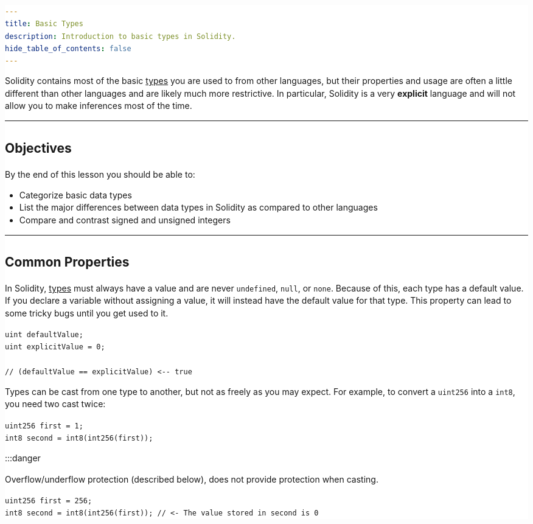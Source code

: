 ```yaml
---
title: Basic Types
description: Introduction to basic types in Solidity.
hide_table_of_contents: false
---
```


Solidity contains most of the basic [types] you are used to from other languages, but their properties and usage are often a little different than other languages and are likely much more restrictive. In particular, Solidity is a very **explicit** language and will not allow you to make inferences most of the time.

---

## Objectives

By the end of this lesson you should be able to:

- Categorize basic data types
- List the major differences between data types in Solidity as compared to other languages
- Compare and contrast signed and unsigned integers

---

## Common Properties

In Solidity, [types] must always have a value and are never `undefined`, `null`, or `none`. Because of this, each type has a default value. If you declare a variable without assigning a value, it will instead have the default value for that type. This property can lead to some tricky bugs until you get used to it.

```solidity
uint defaultValue;
uint explicitValue = 0;

// (defaultValue == explicitValue) <-- true
```

Types can be cast from one type to another, but not as freely as you may expect. For example, to convert a `uint256` into a `int8`, you need two cast twice:

```solidity
uint256 first = 1;
int8 second = int8(int256(first));
```

:::danger

Overflow/underflow protection (described below), does not provide protection when casting.

```solidity
uint256 first = 256;
int8 second = int8(int256(first)); // <- The value stored in second is 0
```


[types]: https://docs.soliditylang.org/en/v0.8.17/types.html
[Booleans]: https://docs.soliditylang.org/en/v0.8.17/types.html#booleans
[issue]: https://github.com/ethereum/solidity/issues/1200
[integers]: https://docs.soliditylang.org/en/v0.8.17/types.html#integers
[fixed point numbers]: https://docs.soliditylang.org/en/v0.8.17/types.html#fixed-point-numbers
[unchecked]: https://docs.soliditylang.org/en/v0.8.17/control-structures.html#unchecked
[address]: https://docs.soliditylang.org/en/v0.8.17/types.html#address
[contract]: https://docs.soliditylang.org/en/v0.8.17/types.html#contract-types
[Byte arrays]: https://docs.soliditylang.org/en/v0.8.17/types.html#fixed-size-byte-arrays
[Enums]: https://docs.soliditylang.org/en/v0.8.17/types.html#enums
[constant and immutable]: https://docs.soliditylang.org/en/v0.8.17/contracts.html?constant-and-immutable-state-variables#constant-and-immutable-state-variables
[value types]: https://docs.soliditylang.org/en/v0.8.17/types.html#value-types